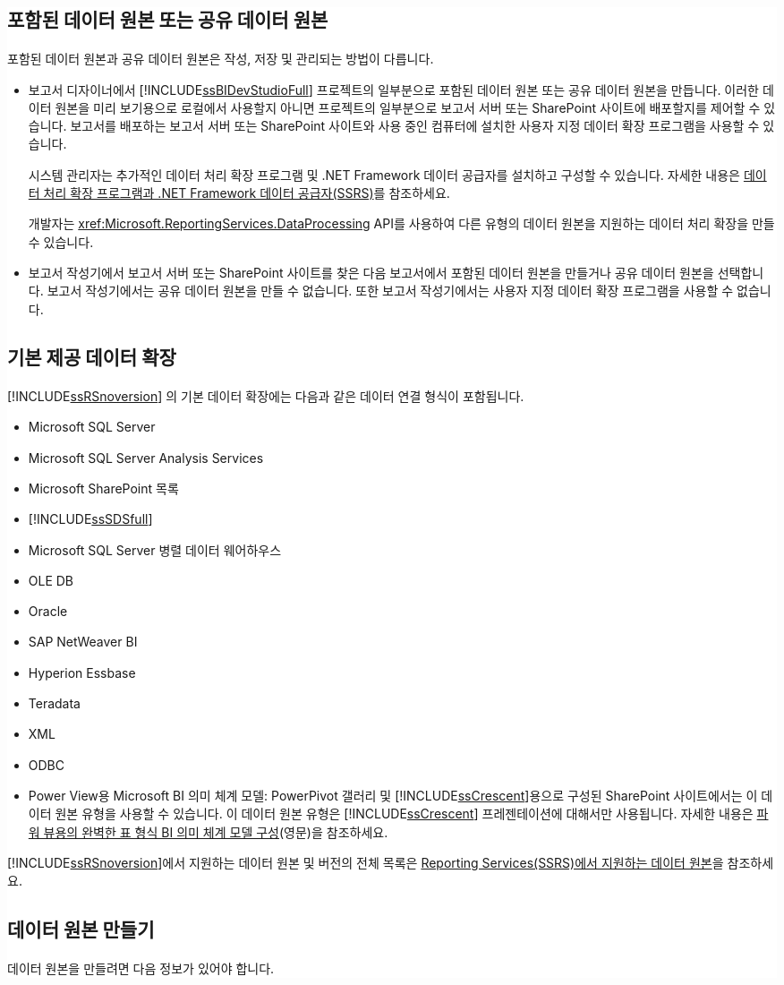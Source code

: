 
  
##  <a name="bkmk_data_sources"></a> 포함된 데이터 원본 또는 공유 데이터 원본  
 포함된 데이터 원본과 공유 데이터 원본은 작성,  저장 및 관리되는 방법이 다릅니다.  
  
-   보고서 디자이너에서 [!INCLUDE[ssBIDevStudioFull](../includes/ssbidevstudiofull-md.md)] 프로젝트의 일부분으로 포함된 데이터 원본 또는 공유 데이터 원본을 만듭니다. 이러한 데이터 원본을 미리 보기용으로 로컬에서 사용할지 아니면 프로젝트의 일부분으로 보고서 서버 또는 SharePoint 사이트에 배포할지를 제어할 수 있습니다. 보고서를 배포하는 보고서 서버 또는 SharePoint 사이트와 사용 중인 컴퓨터에 설치한 사용자 지정 데이터 확장 프로그램을 사용할 수 있습니다.  
  
     시스템 관리자는 추가적인 데이터 처리 확장 프로그램 및 .NET Framework 데이터 공급자를 설치하고 구성할 수 있습니다. 자세한 내용은 [데이터 처리 확장 프로그램과 .NET Framework 데이터 공급자&#40;SSRS&#41;](report-data/data-processing-extensions-and-net-framework-data-providers-ssrs.md)를 참조하세요.  
  
     개발자는 <xref:Microsoft.ReportingServices.DataProcessing> API를 사용하여 다른 유형의 데이터 원본을 지원하는 데이터 처리 확장을 만들 수 있습니다.  
  
-   보고서 작성기에서 보고서 서버 또는 SharePoint 사이트를 찾은 다음 보고서에서 포함된 데이터 원본을 만들거나 공유 데이터 원본을 선택합니다. 보고서 작성기에서는 공유 데이터 원본을 만들 수 없습니다. 또한 보고서 작성기에서는 사용자 지정 데이터 확장 프로그램을 사용할 수 없습니다.  
  
##  <a name="bkmk_DataConnections"></a> 기본 제공 데이터 확장  
 [!INCLUDE[ssRSnoversion](../includes/ssrsnoversion-md.md)] 의 기본 데이터 확장에는 다음과 같은 데이터 연결 형식이 포함됩니다.  
  
-   Microsoft SQL Server  
  
-   Microsoft SQL Server Analysis Services  
  
-   Microsoft SharePoint 목록  
  
-   [!INCLUDE[ssSDSfull](../includes/sssdsfull-md.md)]  
  
-   Microsoft SQL Server 병렬 데이터 웨어하우스  
  
-   OLE DB  
  
-   Oracle  
  
-   SAP NetWeaver BI  
  
-   Hyperion Essbase  
  
-   Teradata  
  
-   XML  
  
-   ODBC  
  
-   Power View용 Microsoft BI 의미 체계 모델: PowerPivot 갤러리 및 [!INCLUDE[ssCrescent](../includes/sscrescent-md.md)]용으로 구성된 SharePoint 사이트에서는 이 데이터 원본 유형을 사용할 수 있습니다. 이 데이터 원본 유형은 [!INCLUDE[ssCrescent](../includes/sscrescent-md.md)] 프레젠테이션에 대해서만 사용됩니다. 자세한 내용은 [파워 뷰용의 완벽한 표 형식 BI 의미 체계 모델 구성](http://technet.microsoft.com/video/building-the-perfect-bi-semantic-tabular-models-for-power-view.aspx)(영문)을 참조하세요.  
  
 [!INCLUDE[ssRSnoversion](../includes/ssrsnoversion-md.md)]에서 지원하는 데이터 원본 및 버전의 전체 목록은 [Reporting Services&#40;SSRS&#41;에서 지원하는 데이터 원본](create-deploy-and-manage-mobile-and-paginated-reports.md)을 참조하세요.  
  
##  <a name="bkmk_create_data_source"></a> 데이터 원본 만들기  
 데이터 원본을 만들려면 다음 정보가 있어야 합니다.  
  
